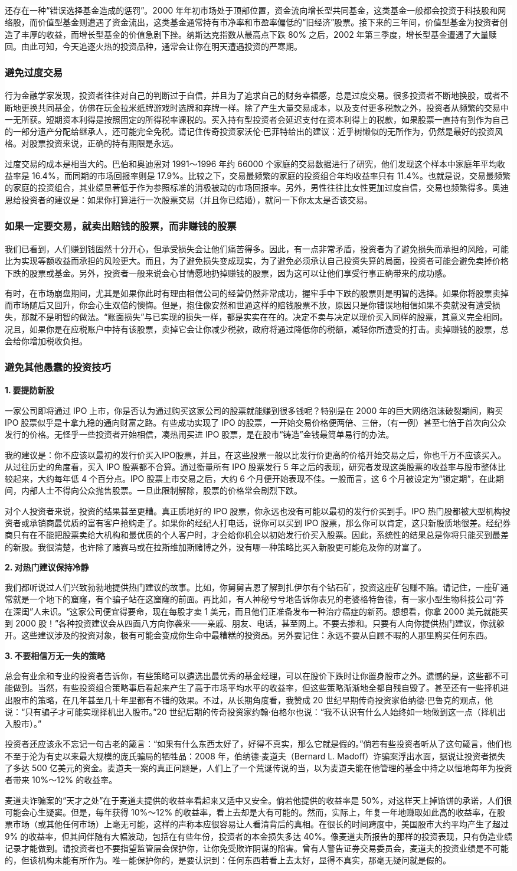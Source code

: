 还存在一种“错误选择基金造成的惩罚”。2000 年年初市场处于顶部位置，资金流向增长型共同基金，这类基金一般都会投资于科技股和网络股，而价值型基金则遭遇了资金流出，这类基金通常持有市净率和市盈率偏低的“旧经济”股票。接下来的三年间，价值型基金为投资者创造了丰厚的收益，而增长型基金的价值急剧下挫。纳斯达克指数从最高点下跌 80% 之后，2002 年第三季度，增长型基金遭遇了大量赎回。由此可知，今天追逐火热的投资品种，通常会让你在明天遭遇投资的严寒期。

### 避免过度交易

行为金融学家发现，投资者往往对自己的判断过于自信，并且为了追求自己的财务幸福感，总是过度交易。很多投资者不断地换股，或者不断地更换共同基金，仿佛在玩金拉米纸牌游戏时选牌和弃牌一样。除了产生大量交易成本，以及支付更多税款之外，投资者从频繁的交易中一无所获。短期资本利得是按照固定的所得税率课税的。买入持有型投资者会延迟支付在资本利得上的税款，如果股票一直持有到作为自己的一部分遗产分配给继承人，还可能完全免税。请记住传奇投资家沃伦·巴菲特给出的建议：近乎树懒似的无所作为，仍然是最好的投资风格。对股票投资来说，正确的持有期限是永远。

过度交易的成本是相当大的。巴伯和奥迪恩对 1991～1996 年约 66000 个家庭的交易数据进行了研究，他们发现这个样本中家庭年平均收益率是 16.4%，而同期的市场回报率则是 17.9%。比较之下，交易最频繁的家庭的投资组合年均收益率只有 11.4%。也就是说，交易最频繁的家庭的投资组合，其业绩显著低于作为参照标准的消极被动的市场回报率。另外，男性往往比女性更加过度自信，交易也频繁得多。奥迪恩给投资者的建议是：如果你打算进行一次股票交易（并且你已结婚），就问一下你太太是否该交易。

### 如果一定要交易，就卖出赔钱的股票，而非赚钱的股票

我们已看到，人们赚到钱固然十分开心，但承受损失会让他们痛苦得多。因此，有一点非常矛盾，投资者为了避免损失而承担的风险，可能比为实现等额收益而承担的风险更大。而且，为了避免损失变成现实，为了避免必须承认自己投资失算的局面，投资者可能会避免卖掉价格下跌的股票或基金。另外，投资者一般来说会心甘情愿地扔掉赚钱的股票，因为这可以让他们享受行事正确带来的成功感。

有时，在市场崩盘期间，尤其是如果你此时有理由相信公司的经营仍然非常成功，握牢手中下跌的股票则是明智的选择。如果你将股票卖掉而市场随后又回升，你会心生双倍的懊悔。但是，抱住像安然和世通这样的赔钱股票不放，原因只是你错误地相信如果不卖就没有遭受损失，那就不是明智的做法。“账面损失”与已实现的损失一样，都是实实在在的。决定不卖与决定以现价买入同样的股票，其意义完全相同。况且，如果你是在应税账户中持有该股票，卖掉它会让你减少税款，政府将通过降低你的税额，减轻你所遭受的打击。卖掉赚钱的股票，总会给你增加税收负担。

### 避免其他愚蠢的投资技巧

**1. 要提防新股**

一家公司即将通过 IPO 上市，你是否认为通过购买这家公司的股票就能赚到很多钱呢？特别是在 2000 年的巨大网络泡沫破裂期间，购买 IPO 股票似乎是十拿九稳的通向财富之路。有些成功实现了 IPO 的股票，一开始交易价格便两倍、三倍，（有一例）甚至七倍于首次向公众发行的价格。无怪乎一些投资者开始相信，凑热闹买进 IPO 股票，是在股市“铸造”金钱最简单易行的办法。

我的建议是：你不应该以最初的发行价买入IPO股票，并且，在这些股票一般以比发行价更高的价格开始交易之后，你也千万不应该买入。从过往历史的角度看，买入 IPO 股票都不合算。通过衡量所有 IPO 股票发行 5 年之后的表现，研究者发现这类股票的收益率与股市整体比较起来，大约每年低 4 个百分点。IPO 股票上市交易之后，大约 6 个月便开始表现不佳。一般而言，这 6 个月被设定为“锁定期”，在此期间，内部人士不得向公众抛售股票。一旦此限制解除，股票的价格常会剧烈下跌。

对个人投资者来说，投资的结果甚至更糟。真正质地好的 IPO 股票，你永远也没有可能以最初的发行价买到手。IPO 热门股都被大型机构投资者或承销商最优质的富有客户抢购走了。如果你的经纪人打电话，说你可以买到 IPO 股票，那么你可以肯定，这只新股质地很差。经纪券商只有在不能把股票卖给大机构和最优质的个人客户时，才会给你机会以初始发行价买入股票。因此，系统性的结果总是你将只能买到最差的新股。我很清楚，也许除了赌赛马或在拉斯维加斯赌博之外，没有哪一种策略比买入新股更可能危及你的财富了。

**2. 对热门建议保持冷静**

我们都听说过人们兴致勃勃地提供热门建议的故事。比如，你舅舅吉恩了解到扎伊尔有个钻石矿，投资这座矿包赚不赔。请记住，一座矿通常就是一个地下的窟窿，有个骗子站在这窟窿的前面。再比如，有人神秘兮兮地告诉你表兄的老婆格特鲁德，有一家小型生物科技公司“养在深闺”人未识。“这家公司便宜得要命，现在每股才卖 1 美元，而且他们正准备发布一种治疗癌症的新药。想想看，你拿 2000 美元就能买到 2000 股！”各种投资建议会从四面八方向你袭来——亲戚、朋友、电话，甚至网上。不要去掺和。只要有人向你提供热门建议，你就躲开。这些建议涉及的投资对象，极有可能会变成你生命中最糟糕的投资品。另外要记住：永远不要从自顾不暇的人那里购买任何东西。

**3. 不要相信万无一失的策略**

总会有业余和专业的投资者告诉你，有些策略可以遴选出最优秀的基金经理，可以在股价下跌时让你置身股市之外。遗憾的是，这些都不可能做到。当然，有些投资组合策略事后看起来产生了高于市场平均水平的收益率，但这些策略渐渐地全都自残自毁了。甚至还有一些择机进出股市的策略，在几年甚至几十年里都有不错的效果。不过，从长期角度看，我赞成 20 世纪早期传奇投资家伯纳德·巴鲁克的观点，他说：“只有骗子才可能实现择机出入股市。”20 世纪后期的传奇投资家约翰·伯格尔也说：“我不认识有什么人始终如一地做到这一点（择机出入股市）。”

投资者还应该永不忘记一句古老的箴言：“如果有什么东西太好了，好得不真实，那么它就是假的。”倘若有些投资者听从了这句箴言，他们也不至于沦为有史以来最大规模的庞氏骗局的牺牲品：2008 年，伯纳德·麦道夫（Bernard L. Madoff）诈骗案浮出水面，据说让投资者损失了多达 500 亿美元的资金。麦道夫一案的真正问题是，人们上了一个荒诞传说的当，以为麦道夫能在他管理的基金中持之以恒地每年为投资者带来 10%～12% 的收益率。

麦道夫诈骗案的“天才之处”在于麦道夫提供的收益率看起来又适中又安全。倘若他提供的收益率是 50%，对这样天上掉馅饼的承诺，人们很可能会心生疑窦。但是，每年获得 10%～12% 的收益率，看上去却是大有可能的。然而，实际上，年复一年地赚取如此高的收益率，在股票市场（或其他任何市场）上毫无可能，这样的声称本应很容易让人看清背后的真相。在很长的时间跨度中，美国股市大约平均产生了超过 9% 的收益率，但其间伴随有大幅波动，包括在有些年份，投资者的本金损失多达 40%。像麦道夫所报告的那样的投资表现，只有伪造业绩记录才能做到。请投资者也不要指望监管层会保护你，让你免受欺诈阴谋的陷害。曾有人警告证券交易委员会，麦道夫的投资业绩是不可能的，但该机构未能有所作为。唯一能保护你的，是要认识到：任何东西若看上去太好，显得不真实，那毫无疑问就是假的。
